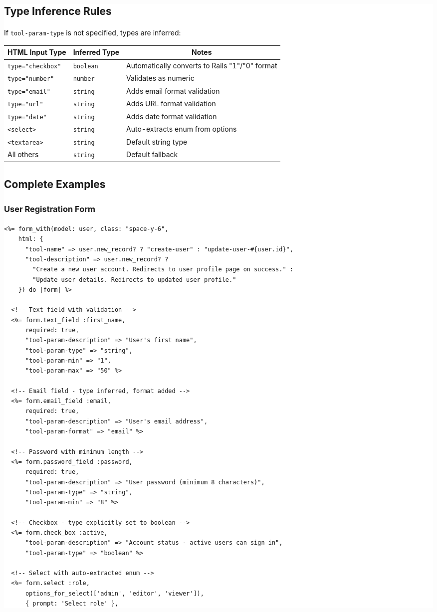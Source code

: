 ## Type Inference Rules

If `tool-param-type` is not specified, types are inferred:

| HTML Input Type | Inferred Type | Notes |
|----------------|---------------|-------|
| `type="checkbox"` | `boolean` | Automatically converts to Rails "1"/"0" format |
| `type="number"` | `number` | Validates as numeric |
| `type="email"` | `string` | Adds email format validation |
| `type="url"` | `string` | Adds URL format validation |
| `type="date"` | `string` | Adds date format validation |
| `<select>` | `string` | Auto-extracts enum from options |
| `<textarea>` | `string` | Default string type |
| All others | `string` | Default fallback |

## Complete Examples

### User Registration Form
```erb
<%= form_with(model: user, class: "space-y-6",
    html: {
      "tool-name" => user.new_record? ? "create-user" : "update-user-#{user.id}",
      "tool-description" => user.new_record? ?
        "Create a new user account. Redirects to user profile page on success." :
        "Update user details. Redirects to updated user profile."
    }) do |form| %>

  <!-- Text field with validation -->
  <%= form.text_field :first_name,
      required: true,
      "tool-param-description" => "User's first name",
      "tool-param-type" => "string",
      "tool-param-min" => "1",
      "tool-param-max" => "50" %>

  <!-- Email field - type inferred, format added -->
  <%= form.email_field :email,
      required: true,
      "tool-param-description" => "User's email address",
      "tool-param-format" => "email" %>

  <!-- Password with minimum length -->
  <%= form.password_field :password,
      required: true,
      "tool-param-description" => "User password (minimum 8 characters)",
      "tool-param-type" => "string",
      "tool-param-min" => "8" %>

  <!-- Checkbox - type explicitly set to boolean -->
  <%= form.check_box :active,
      "tool-param-description" => "Account status - active users can sign in",
      "tool-param-type" => "boolean" %>

  <!-- Select with auto-extracted enum -->
  <%= form.select :role,
      options_for_select(['admin', 'editor', 'viewer']),
      { prompt: 'Select role' },
```